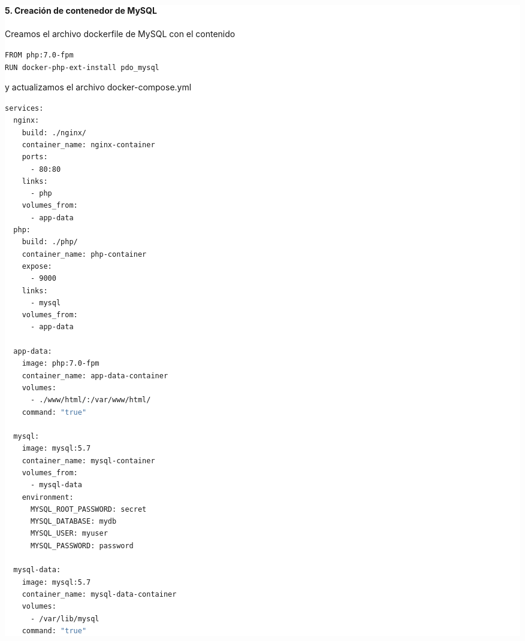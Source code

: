 #### 5. Creación de contenedor de MySQL

Creamos el archivo dockerfile de MySQL con el contenido

```bash
FROM php:7.0-fpm
RUN docker-php-ext-install pdo_mysql
```

y actualizamos el archivo docker-compose.yml

```bash
services:
  nginx:
    build: ./nginx/
    container_name: nginx-container
    ports:
      - 80:80
    links:
      - php
    volumes_from:
      - app-data
  php:
    build: ./php/
    container_name: php-container
    expose:
      - 9000
    links:
      - mysql
    volumes_from:
      - app-data

  app-data:
    image: php:7.0-fpm
    container_name: app-data-container
    volumes:
      - ./www/html/:/var/www/html/
    command: "true"

  mysql:
    image: mysql:5.7
    container_name: mysql-container
    volumes_from:
      - mysql-data
    environment:
      MYSQL_ROOT_PASSWORD: secret
      MYSQL_DATABASE: mydb
      MYSQL_USER: myuser
      MYSQL_PASSWORD: password

  mysql-data:
    image: mysql:5.7
    container_name: mysql-data-container
    volumes:
      - /var/lib/mysql
    command: "true"
```
